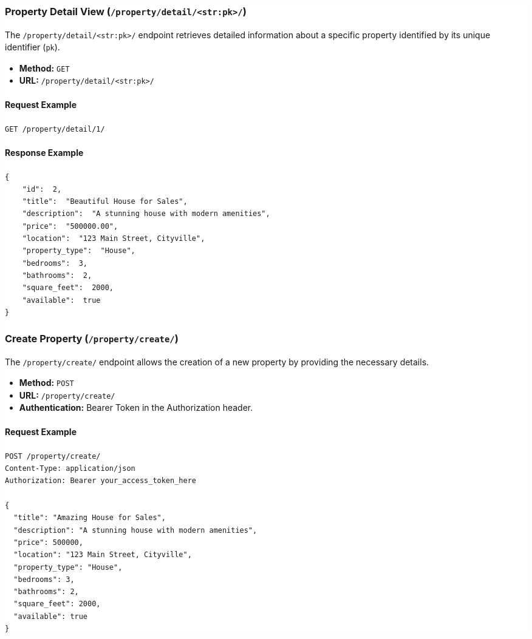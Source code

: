 ### Property Detail View (`/property/detail/<str:pk>/`)

The `/property/detail/<str:pk>/` endpoint retrieves detailed information about a specific property identified by its unique identifier (`pk`).

-   **Method:** `GET`
-   **URL:** `/property/detail/<str:pk>/`

#### Request Example

`GET /property/detail/1/`

#### Response Example
```
{
	"id":  2,
	"title":  "Beautiful House for Sales",
	"description":  "A stunning house with modern amenities",
	"price":  "500000.00",
	"location":  "123 Main Street, Cityville",
	"property_type":  "House",
	"bedrooms":  3,
	"bathrooms":  2,
	"square_feet":  2000,
	"available":  true
}
```
### Create Property (`/property/create/`)

The `/property/create/` endpoint allows the creation of a new property by providing the necessary details.

-   **Method:** `POST`
-   **URL:** `/property/create/`
-   **Authentication:** Bearer Token in the Authorization header.

#### Request Example
```
POST /property/create/
Content-Type: application/json
Authorization: Bearer your_access_token_here

{
  "title": "Amazing House for Sales",
  "description": "A stunning house with modern amenities",
  "price": 500000,
  "location": "123 Main Street, Cityville",
  "property_type": "House",
  "bedrooms": 3,
  "bathrooms": 2,
  "square_feet": 2000,
  "available": true
}
```
